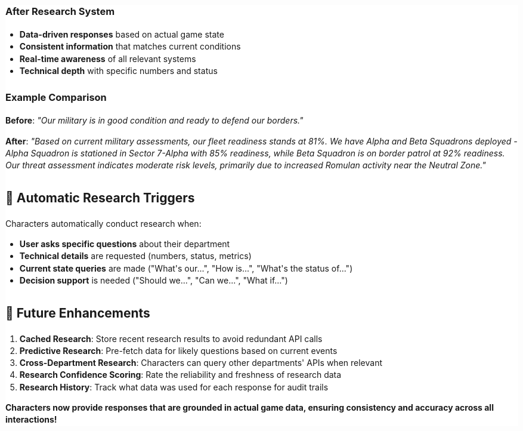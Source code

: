 ### **After Research System**
- **Data-driven responses** based on actual game state
- **Consistent information** that matches current conditions
- **Real-time awareness** of all relevant systems
- **Technical depth** with specific numbers and status

### **Example Comparison**

**Before**: *"Our military is in good condition and ready to defend our borders."*

**After**: *"Based on current military assessments, our fleet readiness stands at 81%. We have Alpha and Beta Squadrons deployed - Alpha Squadron is stationed in Sector 7-Alpha with 85% readiness, while Beta Squadron is on border patrol at 92% readiness. Our threat assessment indicates moderate risk levels, primarily due to increased Romulan activity near the Neutral Zone."*

## 🔄 Automatic Research Triggers

Characters automatically conduct research when:
- **User asks specific questions** about their department
- **Technical details** are requested (numbers, status, metrics)
- **Current state queries** are made ("What's our...", "How is...", "What's the status of...")
- **Decision support** is needed ("Should we...", "Can we...", "What if...")

## 🎯 Future Enhancements

1. **Cached Research**: Store recent research results to avoid redundant API calls
2. **Predictive Research**: Pre-fetch data for likely questions based on current events
3. **Cross-Department Research**: Characters can query other departments' APIs when relevant
4. **Research Confidence Scoring**: Rate the reliability and freshness of research data
5. **Research History**: Track what data was used for each response for audit trails

**Characters now provide responses that are grounded in actual game data, ensuring consistency and accuracy across all interactions!**
